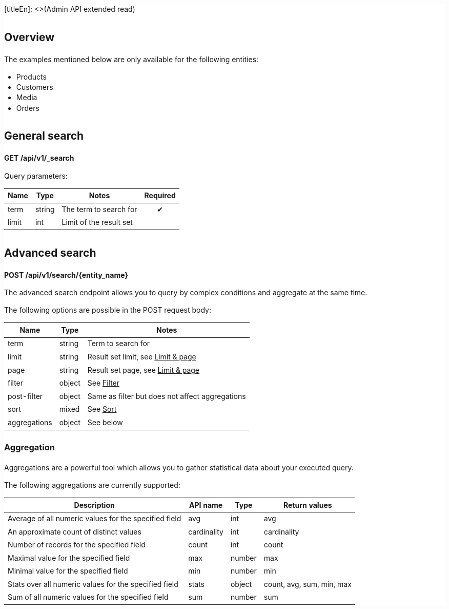 [titleEn]: <>(Admin API extended read)

## Overview

The examples mentioned below are only available for the following entities:

- Products
- Customers
- Media
- Orders

## General search

**GET /api/v1/_search**

Query parameters:

| Name  | Type   | Notes                   | Required |
| ----- | ------ | ----------------------- | :------: |
| term  | string | The term to search for  |    ✔     |
| limit | int    | Limit of the result set |          |

## Advanced search

**POST /api/v1/search/{entity\_name}**

The advanced search endpoint allows you to query by complex conditions and aggregate at the same time.

The following options are possible in the POST request body:

| Name         | Type   | Notes                                                                            |
| ------------ | ------ | -------------------------------------------------------------------------------- |
| term         | string | Term to search for                                                               |
| limit        | string | Result set limit, see [Limit & page](./050-filter-search-limit.md#limit-and-page) |
| page         | string | Result set page, see [Limit & page](./050-filter-search-limit.md#limit-and-page)  |
| filter       | object | See [Filter](./050-filter-search-limit.md#filter)                                 |
| post-filter  | object | Same as filter but does not affect aggregations                                  |
| sort         | mixed  | See [Sort](./050-filter-search-limit.md#sort)                                     |
| aggregations | object | See below                                                                        |

### Aggregation

Aggregations are a powerful tool which allows you to gather statistical data about your executed query.

The following aggregations are currently supported:

| Description                                           | API name     | Type     | Return values             |
| ----------------------------------------------------- | ------------ | -------- | ------------------------- |
| Average of all numeric values for the specified field | avg          | int      | avg                       |
| An approximate count of distinct values               | cardinality  | int      | cardinality               |
| Number of records for the specified field             | count        | int      | count                     |
| Maximal value for the specified field                 | max          | number   | max                       |
| Minimal value for the specified field                 | min          | number   | min                       |
| Stats over all numeric values for the specified field | stats        | object   | count, avg, sum, min, max |
| Sum of all numeric values for the specified field     | sum          | number   | sum                       |